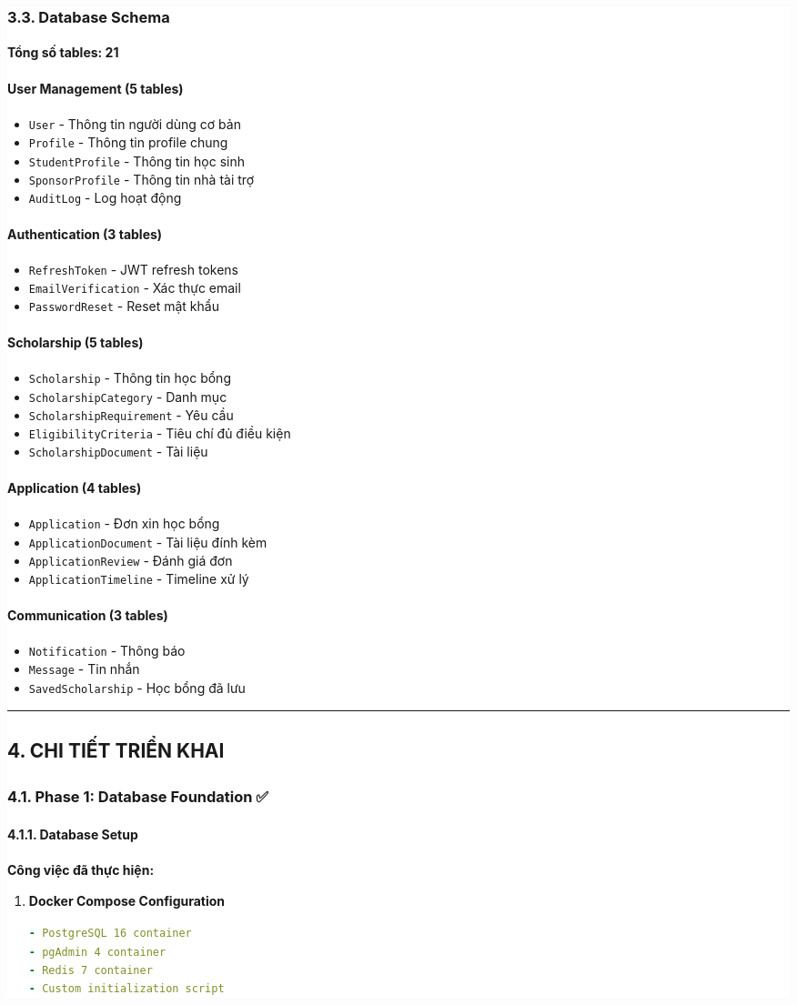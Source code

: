 ### 3.3. Database Schema

**Tổng số tables: 21**

#### User Management (5 tables)

- `User` - Thông tin người dùng cơ bản
- `Profile` - Thông tin profile chung
- `StudentProfile` - Thông tin học sinh
- `SponsorProfile` - Thông tin nhà tài trợ
- `AuditLog` - Log hoạt động

#### Authentication (3 tables)

- `RefreshToken` - JWT refresh tokens
- `EmailVerification` - Xác thực email
- `PasswordReset` - Reset mật khẩu

#### Scholarship (5 tables)

- `Scholarship` - Thông tin học bổng
- `ScholarshipCategory` - Danh mục
- `ScholarshipRequirement` - Yêu cầu
- `EligibilityCriteria` - Tiêu chí đủ điều kiện
- `ScholarshipDocument` - Tài liệu

#### Application (4 tables)

- `Application` - Đơn xin học bổng
- `ApplicationDocument` - Tài liệu đính kèm
- `ApplicationReview` - Đánh giá đơn
- `ApplicationTimeline` - Timeline xử lý

#### Communication (3 tables)

- `Notification` - Thông báo
- `Message` - Tin nhắn
- `SavedScholarship` - Học bổng đã lưu

---

## 4. CHI TIẾT TRIỂN KHAI

### 4.1. Phase 1: Database Foundation ✅

#### 4.1.1. Database Setup

**Công việc đã thực hiện:**

1. **Docker Compose Configuration**

   ```yaml
   - PostgreSQL 16 container
   - pgAdmin 4 container
   - Redis 7 container
   - Custom initialization script
   ```
